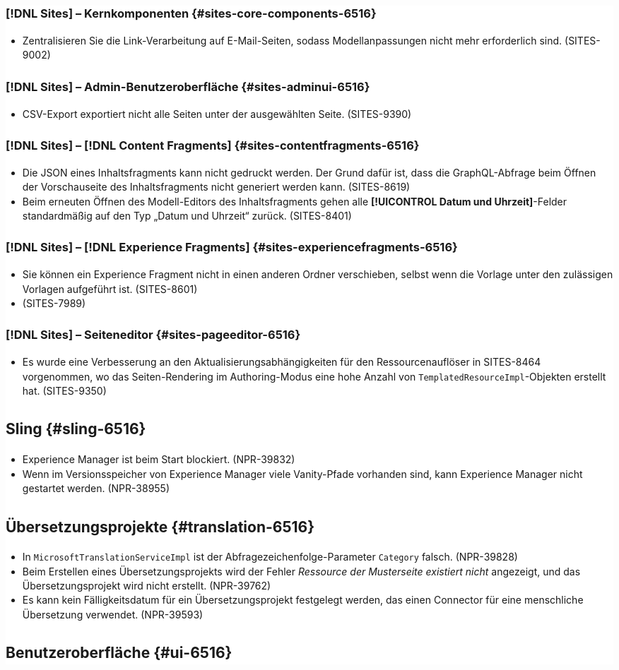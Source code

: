 ### [!DNL Sites] – Kernkomponenten {#sites-core-components-6516}

* Zentralisieren Sie die Link-Verarbeitung auf E-Mail-Seiten, sodass Modellanpassungen nicht mehr erforderlich sind. (SITES-9002)

### [!DNL Sites] – Admin-Benutzeroberfläche {#sites-adminui-6516}

* CSV-Export exportiert nicht alle Seiten unter der ausgewählten Seite. (SITES-9390)

### [!DNL Sites] – [!DNL Content Fragments] {#sites-contentfragments-6516}

* Die JSON eines Inhaltsfragments kann nicht gedruckt werden. Der Grund dafür ist, dass die GraphQL-Abfrage beim Öffnen der Vorschauseite des Inhaltsfragments nicht generiert werden kann. (SITES-8619)
* Beim erneuten Öffnen des Modell-Editors des Inhaltsfragments gehen alle **[!UICONTROL Datum und Uhrzeit]**-Felder standardmäßig auf den Typ „Datum und Uhrzeit“ zurück. (SITES-8401)

### [!DNL Sites] – [!DNL Experience Fragments] {#sites-experiencefragments-6516}

* Sie können ein Experience Fragment nicht in einen anderen Ordner verschieben, selbst wenn die Vorlage unter den zulässigen Vorlagen aufgeführt ist. (SITES-8601)
* (SITES-7989)


### [!DNL Sites] – Seiteneditor {#sites-pageeditor-6516}

* Es wurde eine Verbesserung an den Aktualisierungsabhängigkeiten für den Ressourcenauflöser in SITES-8464 vorgenommen, wo das Seiten-Rendering im Authoring-Modus eine hohe Anzahl von `TemplatedResourceImpl`-Objekten erstellt hat. (SITES-9350)


## Sling {#sling-6516}

* Experience Manager ist beim Start blockiert. (NPR-39832)
* Wenn im Versionsspeicher von Experience Manager viele Vanity-Pfade vorhanden sind, kann Experience Manager nicht gestartet werden. (NPR-38955)


## Übersetzungsprojekte {#translation-6516}

* In `MicrosoftTranslationServiceImpl` ist der Abfragezeichenfolge-Parameter `Category` falsch. (NPR-39828)
* Beim Erstellen eines Übersetzungsprojekts wird der Fehler *Ressource der Musterseite existiert nicht* angezeigt, und das Übersetzungsprojekt wird nicht erstellt. (NPR-39762)
* Es kann kein Fälligkeitsdatum für ein Übersetzungsprojekt festgelegt werden, das einen Connector für eine menschliche Übersetzung verwendet. (NPR-39593)

## Benutzeroberfläche {#ui-6516}
